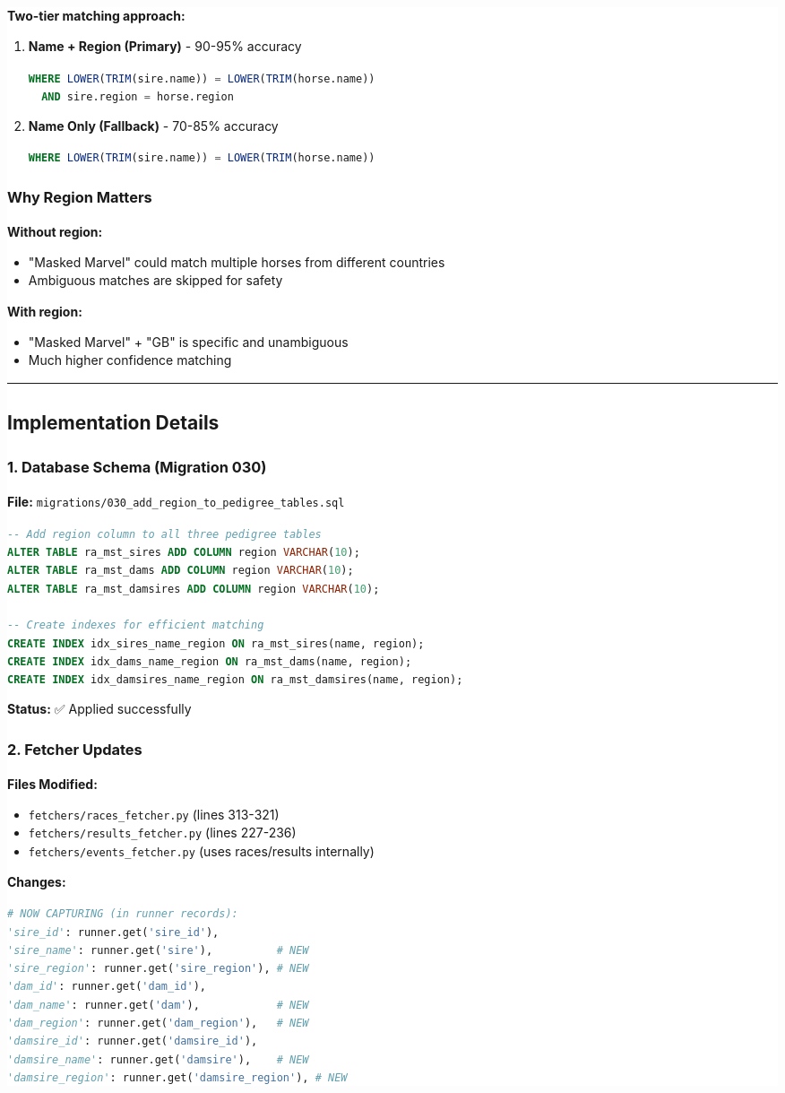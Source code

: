 **Two-tier matching approach:**

1. **Name + Region (Primary)** - 90-95% accuracy
   ```sql
   WHERE LOWER(TRIM(sire.name)) = LOWER(TRIM(horse.name))
     AND sire.region = horse.region
   ```

2. **Name Only (Fallback)** - 70-85% accuracy
   ```sql
   WHERE LOWER(TRIM(sire.name)) = LOWER(TRIM(horse.name))
   ```

### Why Region Matters

**Without region:**
- "Masked Marvel" could match multiple horses from different countries
- Ambiguous matches are skipped for safety

**With region:**
- "Masked Marvel" + "GB" is specific and unambiguous
- Much higher confidence matching

---

## Implementation Details

### 1. Database Schema (Migration 030)

**File:** `migrations/030_add_region_to_pedigree_tables.sql`

```sql
-- Add region column to all three pedigree tables
ALTER TABLE ra_mst_sires ADD COLUMN region VARCHAR(10);
ALTER TABLE ra_mst_dams ADD COLUMN region VARCHAR(10);
ALTER TABLE ra_mst_damsires ADD COLUMN region VARCHAR(10);

-- Create indexes for efficient matching
CREATE INDEX idx_sires_name_region ON ra_mst_sires(name, region);
CREATE INDEX idx_dams_name_region ON ra_mst_dams(name, region);
CREATE INDEX idx_damsires_name_region ON ra_mst_damsires(name, region);
```

**Status:** ✅ Applied successfully

### 2. Fetcher Updates

**Files Modified:**
- `fetchers/races_fetcher.py` (lines 313-321)
- `fetchers/results_fetcher.py` (lines 227-236)
- `fetchers/events_fetcher.py` (uses races/results internally)

**Changes:**
```python
# NOW CAPTURING (in runner records):
'sire_id': runner.get('sire_id'),
'sire_name': runner.get('sire'),          # NEW
'sire_region': runner.get('sire_region'), # NEW
'dam_id': runner.get('dam_id'),
'dam_name': runner.get('dam'),            # NEW
'dam_region': runner.get('dam_region'),   # NEW
'damsire_id': runner.get('damsire_id'),
'damsire_name': runner.get('damsire'),    # NEW
'damsire_region': runner.get('damsire_region'), # NEW
```
